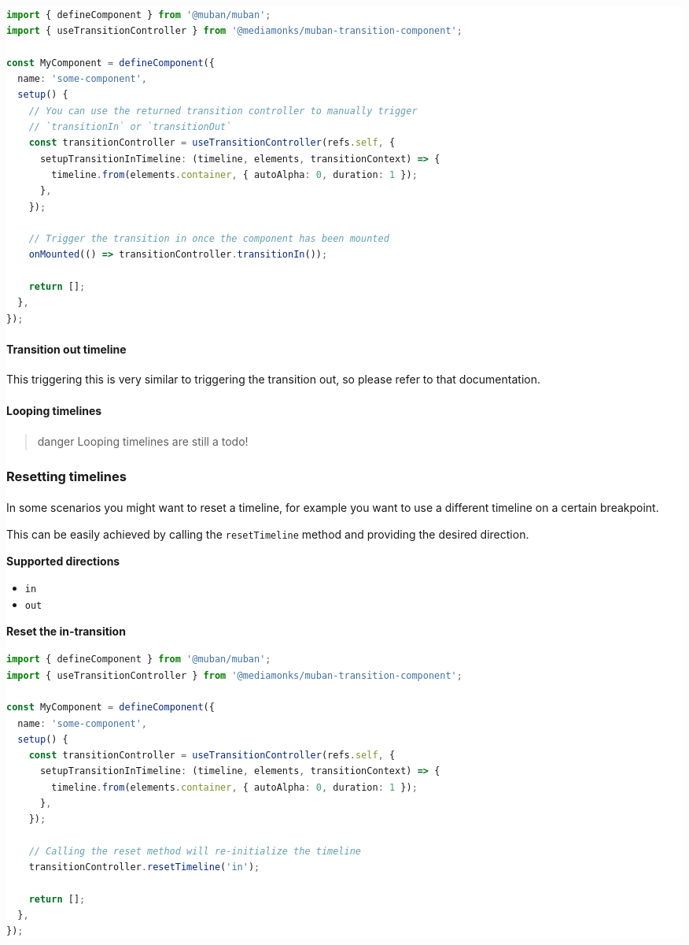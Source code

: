 ```ts {9-13,16}
import { defineComponent } from '@muban/muban';
import { useTransitionController } from '@mediamonks/muban-transition-component';

const MyComponent = defineComponent({
  name: 'some-component',
  setup() {
    // You can use the returned transition controller to manually trigger
    // `transitionIn` or `transitionOut`
    const transitionController = useTransitionController(refs.self, {
      setupTransitionInTimeline: (timeline, elements, transitionContext) => {
        timeline.from(elements.container, { autoAlpha: 0, duration: 1 });
      },
    });

    // Trigger the transition in once the component has been mounted
    onMounted(() => transitionController.transitionIn());

    return [];
  },
});
```

#### Transition out timeline

This triggering this is very similar to triggering the transition out, so please refer to that
documentation.

#### Looping timelines

> danger Looping timelines are still a todo!

### Resetting timelines

In some scenarios you might want to reset a timeline, for example you want to use a different
timeline on a certain breakpoint.

This can be easily achieved by calling the `resetTimeline` method and providing the desired
direction.

**Supported directions**

- `in`
- `out`

**Reset the in-transition**

```ts {14}
import { defineComponent } from '@muban/muban';
import { useTransitionController } from '@mediamonks/muban-transition-component';

const MyComponent = defineComponent({
  name: 'some-component',
  setup() {
    const transitionController = useTransitionController(refs.self, {
      setupTransitionInTimeline: (timeline, elements, transitionContext) => {
        timeline.from(elements.container, { autoAlpha: 0, duration: 1 });
      },
    });

    // Calling the reset method will re-initialize the timeline
    transitionController.resetTimeline('in');

    return [];
  },
});
```
